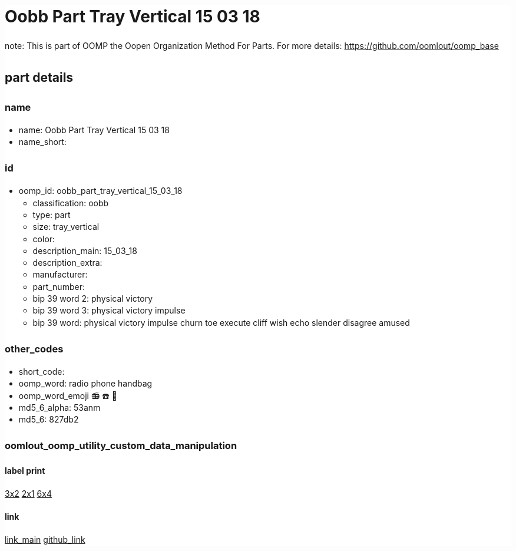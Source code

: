# Oobb Part Tray Vertical 15 03 18  

note: This is part of OOMP the Oopen Organization Method For Parts. For more details: https://github.com/oomlout/oomp_base

##  part details





### name
* name: Oobb Part Tray Vertical 15 03 18
* name_short: 
### id
* oomp_id: oobb_part_tray_vertical_15_03_18
  * classification: oobb
  * type: part
  * size: tray_vertical
  * color: 
  * description_main: 15_03_18
  * description_extra: 
  * manufacturer: 
  * part_number: 
  * bip 39 word 2: physical victory
  * bip 39 word 3: physical victory impulse
  * bip 39 word: physical victory impulse churn toe execute cliff wish echo slender disagree amused

### other_codes
* short_code: 
* oomp_word: radio phone handbag
* oomp_word_emoji :radio: :phone: :handbag:
* md5_6_alpha: 53anm
* md5_6: 827db2






### oomlout_oomp_utility_custom_data_manipulation
#### label print
[3x2](http://192.168.1.245:1112/?label=oomp%2053anm)
[2x1](http://192.168.1.242:1112/?label=oomp%2053anm)
[6x4](http://192.168.1.55:1112/?label=oomp%2053anm)    

#### link

[link_main](https://github.com/oomlout/oomlout_oomp_current_version_messy/tree/main/parts/oobb_part_tray_vertical_15_03_18) [github_link](https://github.com/oomlout/oomlout_oomp_part_src/tree/main/parts/oobb_part_tray_vertical_15_03_18)                             
